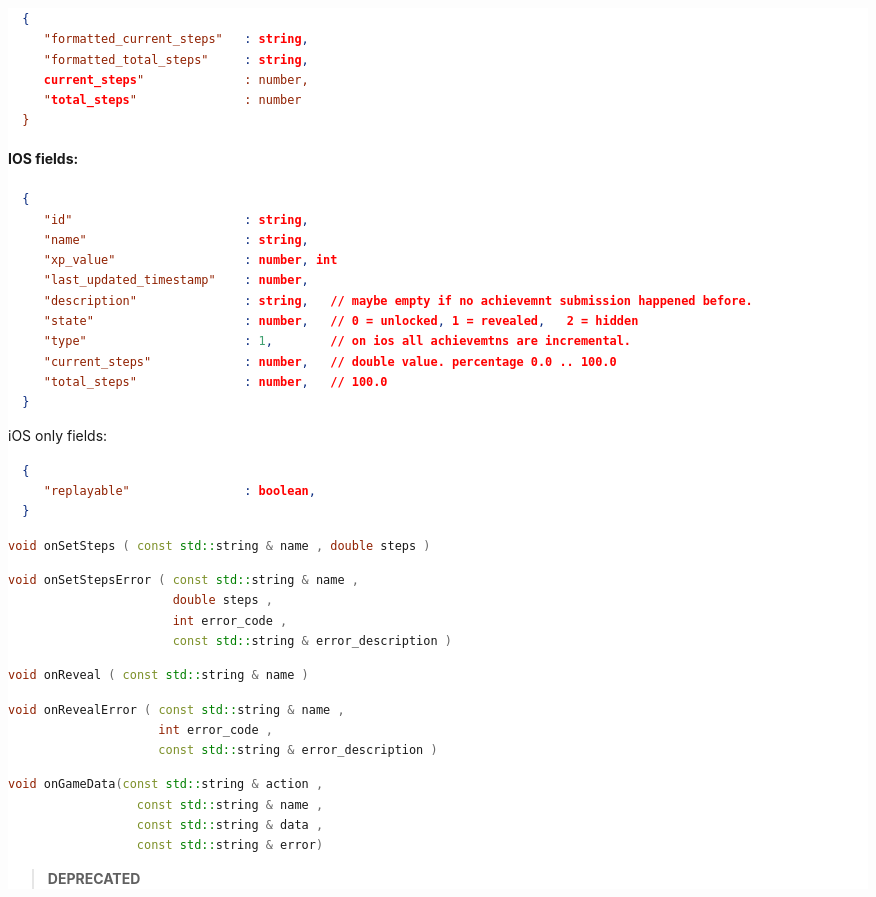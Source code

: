 ```json
  {
     "formatted_current_steps"   : string,
     "formatted_total_steps"     : string,
     current_steps"              : number,
     "total_steps"               : number
  }
```
#### IOS fields:
```json
  {
     "id"                        : string,
     "name"                      : string,
     "xp_value"                  : number, int
     "last_updated_timestamp"    : number,
     "description"               : string,   // maybe empty if no achievemnt submission happened before.
     "state"                     : number,   // 0 = unlocked, 1 = revealed,   2 = hidden
     "type"                      : 1,        // on ios all achievemtns are incremental.
     "current_steps"             : number,   // double value. percentage 0.0 .. 100.0
     "total_steps"               : number,   // 100.0
  }
 ```
 iOS only fields:
```json
  {
     "replayable"                : boolean,
  }
```

```cpp
void onSetSteps ( const std::string & name , double steps )
```

```cpp
void onSetStepsError ( const std::string & name ,
                       double steps ,
                       int error_code ,
                       const std::string & error_description )
```

```cpp
void onReveal ( const std::string & name )
```

```cpp
void onRevealError ( const std::string & name ,
                     int error_code ,
                     const std::string & error_description )
```

```cpp
void onGameData(const std::string & action ,
                  const std::string & name ,
                  const std::string & data ,
                  const std::string & error)
```
> **DEPRECATED**
